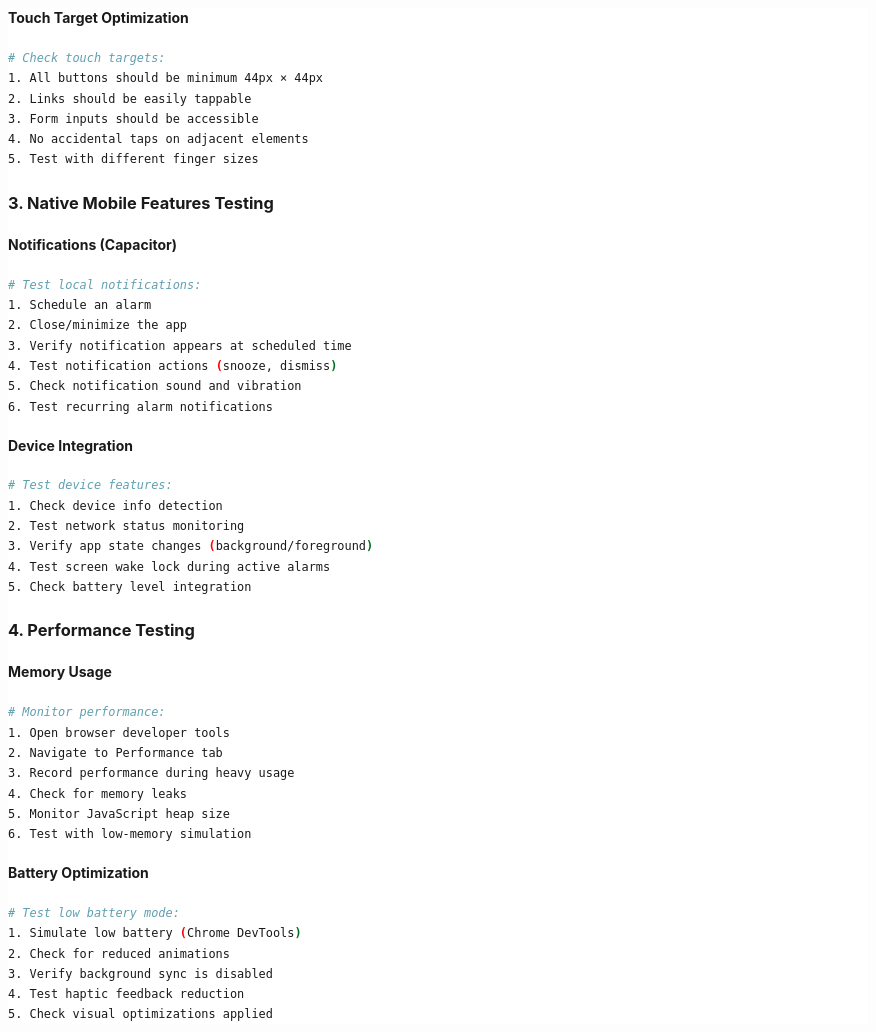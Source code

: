 #### Touch Target Optimization

```bash
# Check touch targets:
1. All buttons should be minimum 44px × 44px
2. Links should be easily tappable
3. Form inputs should be accessible
4. No accidental taps on adjacent elements
5. Test with different finger sizes
```

### 3. Native Mobile Features Testing

#### Notifications (Capacitor)

```bash
# Test local notifications:
1. Schedule an alarm
2. Close/minimize the app
3. Verify notification appears at scheduled time
4. Test notification actions (snooze, dismiss)
5. Check notification sound and vibration
6. Test recurring alarm notifications
```

#### Device Integration

```bash
# Test device features:
1. Check device info detection
2. Test network status monitoring
3. Verify app state changes (background/foreground)
4. Test screen wake lock during active alarms
5. Check battery level integration
```

### 4. Performance Testing

#### Memory Usage

```bash
# Monitor performance:
1. Open browser developer tools
2. Navigate to Performance tab
3. Record performance during heavy usage
4. Check for memory leaks
5. Monitor JavaScript heap size
6. Test with low-memory simulation
```

#### Battery Optimization

```bash
# Test low battery mode:
1. Simulate low battery (Chrome DevTools)
2. Check for reduced animations
3. Verify background sync is disabled
4. Test haptic feedback reduction
5. Check visual optimizations applied
```
